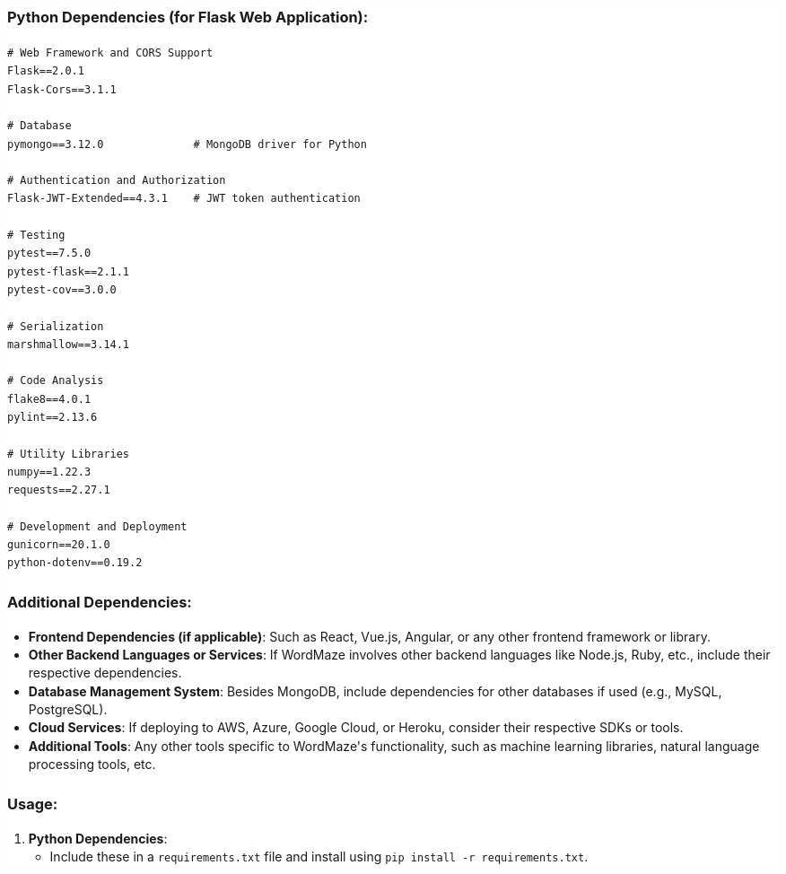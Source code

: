 ### Python Dependencies (for Flask Web Application):

```plaintext
# Web Framework and CORS Support
Flask==2.0.1
Flask-Cors==3.1.1

# Database
pymongo==3.12.0              # MongoDB driver for Python

# Authentication and Authorization
Flask-JWT-Extended==4.3.1    # JWT token authentication

# Testing
pytest==7.5.0
pytest-flask==2.1.1
pytest-cov==3.0.0

# Serialization
marshmallow==3.14.1

# Code Analysis
flake8==4.0.1
pylint==2.13.6

# Utility Libraries
numpy==1.22.3
requests==2.27.1

# Development and Deployment
gunicorn==20.1.0
python-dotenv==0.19.2
```

### Additional Dependencies:

- **Frontend Dependencies (if applicable)**: Such as React, Vue.js, Angular, or any other frontend framework or library.
- **Other Backend Languages or Services**: If WordMaze involves other backend languages like Node.js, Ruby, etc., include their respective dependencies.
- **Database Management System**: Besides MongoDB, include dependencies for other databases if used (e.g., MySQL, PostgreSQL).
- **Cloud Services**: If deploying to AWS, Azure, Google Cloud, or Heroku, consider their respective SDKs or tools.
- **Additional Tools**: Any other tools specific to WordMaze's functionality, such as machine learning libraries, natural language processing tools, etc.

### Usage:

1. **Python Dependencies**:
   - Include these in a `requirements.txt` file and install using `pip install -r requirements.txt`.

